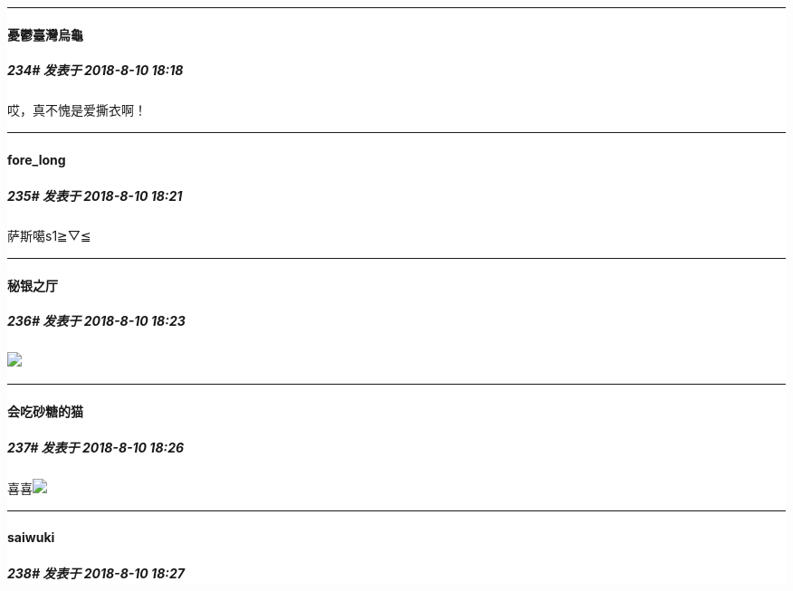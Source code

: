 

-----

####  憂鬱臺灣烏龜  
##### 234#       发表于 2018-8-10 18:18




哎，真不愧是爱撕衣啊！







-----

####  fore_long  
##### 235#       发表于 2018-8-10 18:21




萨斯噶s1≧▽≦







-----

####  秘银之厅  
##### 236#       发表于 2018-8-10 18:23



<img src="https://static.saraba1st.com/image/smiley/face2017/046.png" referrerpolicy="no-referrer">







-----

####  会吃砂糖的猫  
##### 237#       发表于 2018-8-10 18:26




喜喜<img src="https://static.saraba1st.com/image/smiley/face2017/001.png" referrerpolicy="no-referrer">







-----

####  saiwuki  
##### 238#       发表于 2018-8-10 18:27
